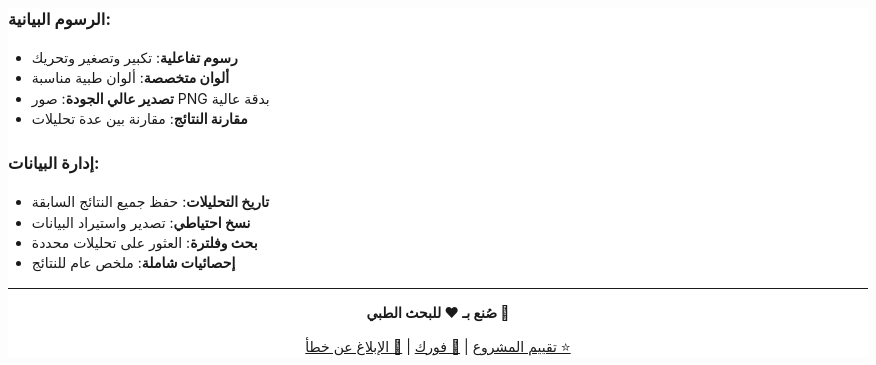 ### الرسوم البيانية:
- **رسوم تفاعلية**: تكبير وتصغير وتحريك
- **ألوان متخصصة**: ألوان طبية مناسبة
- **تصدير عالي الجودة**: صور PNG بدقة عالية
- **مقارنة النتائج**: مقارنة بين عدة تحليلات

### إدارة البيانات:
- **تاريخ التحليلات**: حفظ جميع النتائج السابقة
- **نسخ احتياطي**: تصدير واستيراد البيانات
- **بحث وفلترة**: العثور على تحليلات محددة
- **إحصائيات شاملة**: ملخص عام للنتائج

---

<div align="center" dir="rtl">

**🔬 صُنع بـ ❤️ للبحث الطبي**

[⭐ تقييم المشروع](https://github.com/username/sperm-analyzer-ai) | [🍴 فورك](https://github.com/username/sperm-analyzer-ai/fork) | [🐛 الإبلاغ عن خطأ](https://github.com/username/sperm-analyzer-ai/issues)

</div>